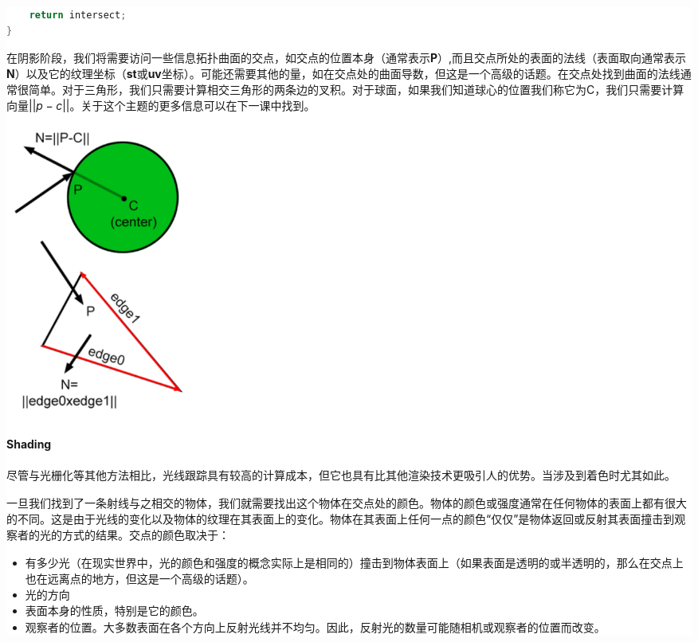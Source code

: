 ```c
    return intersect; 
} 
```

在阴影阶段，我们将需要访问一些信息拓扑曲面的交点，如交点的位置本身（通常表示**P**）,而且交点所处的表面的法线（表面取向通常表示**N**）以及它的纹理坐标（**st**或**uv**坐标）。可能还需要其他的量，如在交点处的曲面导数，但这是一个高级的话题。在交点处找到曲面的法线通常很简单。对于三角形，我们只需要计算相交三角形的两条边的叉积。对于球面，如果我们知道球心的位置我们称它为C，我们只需要计算向量$||p-c||$。关于这个主题的更多信息可以在下一课中找到。

<img src="img/RayTracing/image-20200924114504695.png" alt="image-20200924114504695" style="zoom:67%;" />

#### Shading

尽管与光栅化等其他方法相比，光线跟踪具有较高的计算成本，但它也具有比其他渲染技术更吸引人的优势。当涉及到着色时尤其如此。

一旦我们找到了一条射线与之相交的物体，我们就需要找出这个物体在交点处的颜色。物体的颜色或强度通常在任何物体的表面上都有很大的不同。这是由于光线的变化以及物体的纹理在其表面上的变化。物体在其表面上任何一点的颜色“仅仅”是物体返回或反射其表面撞击到观察者的光的方式的结果。交点的颜色取决于：

- 有多少光（在现实世界中，光的颜色和强度的概念实际上是相同的）撞击到物体表面上（如果表面是透明的或半透明的，那么在交点上也在远离点的地方，但这是一个高级的话题）。
- 光的方向
- 表面本身的性质，特别是它的颜色。
- 观察者的位置。大多数表面在各个方向上反射光线并不均匀。因此，反射光的数量可能随相机或观察者的位置而改变。
